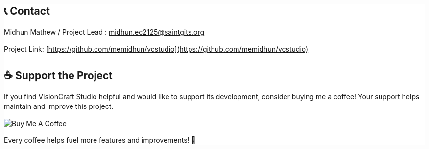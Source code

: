 ## 📞 Contact

Midhun Mathew / Project Lead : midhun.ec2125@saintgits.org

Project Link: [https://github.com/memidhun/vcstudio](https://github.com/memidhun/vcstudio)

## ☕ Support the Project

If you find VisionCraft Studio helpful and would like to support its development, consider buying me a coffee! Your support helps maintain and improve this project.

[![Buy Me A Coffee](https://www.buymeacoffee.com/assets/img/custom_images/orange_img.png)](https://www.buymeacoffee.com/memidhun)

Every coffee helps fuel more features and improvements! 🚀
